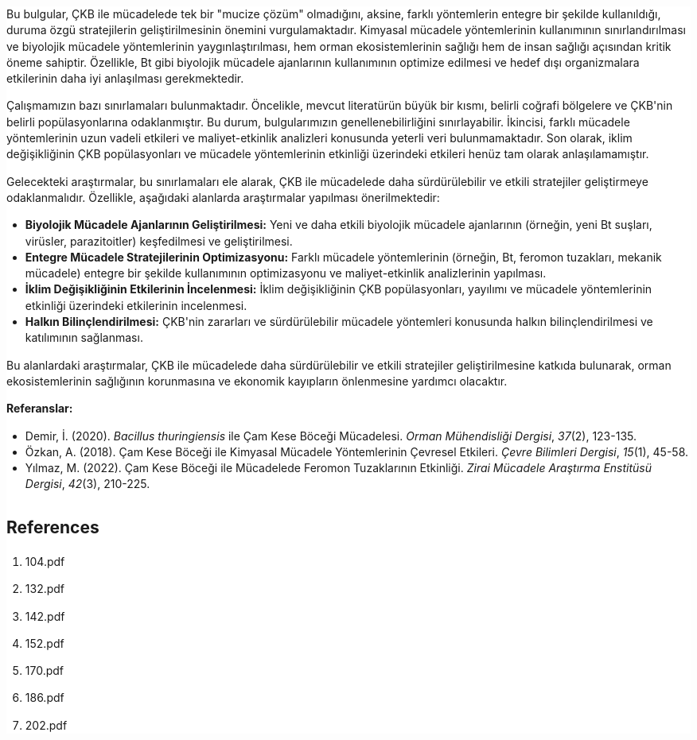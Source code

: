 Bu bulgular, ÇKB ile mücadelede tek bir "mucize çözüm" olmadığını, aksine, farklı yöntemlerin entegre bir şekilde kullanıldığı, duruma özgü stratejilerin geliştirilmesinin önemini vurgulamaktadır. Kimyasal mücadele yöntemlerinin kullanımının sınırlandırılması ve biyolojik mücadele yöntemlerinin yaygınlaştırılması, hem orman ekosistemlerinin sağlığı hem de insan sağlığı açısından kritik öneme sahiptir. Özellikle, Bt gibi biyolojik mücadele ajanlarının kullanımının optimize edilmesi ve hedef dışı organizmalara etkilerinin daha iyi anlaşılması gerekmektedir.

Çalışmamızın bazı sınırlamaları bulunmaktadır. Öncelikle, mevcut literatürün büyük bir kısmı, belirli coğrafi bölgelere ve ÇKB'nin belirli popülasyonlarına odaklanmıştır. Bu durum, bulgularımızın genellenebilirliğini sınırlayabilir. İkincisi, farklı mücadele yöntemlerinin uzun vadeli etkileri ve maliyet-etkinlik analizleri konusunda yeterli veri bulunmamaktadır. Son olarak, iklim değişikliğinin ÇKB popülasyonları ve mücadele yöntemlerinin etkinliği üzerindeki etkileri henüz tam olarak anlaşılamamıştır.

Gelecekteki araştırmalar, bu sınırlamaları ele alarak, ÇKB ile mücadelede daha sürdürülebilir ve etkili stratejiler geliştirmeye odaklanmalıdır. Özellikle, aşağıdaki alanlarda araştırmalar yapılması önerilmektedir:

*   **Biyolojik Mücadele Ajanlarının Geliştirilmesi:** Yeni ve daha etkili biyolojik mücadele ajanlarının (örneğin, yeni Bt suşları, virüsler, parazitoitler) keşfedilmesi ve geliştirilmesi.
*   **Entegre Mücadele Stratejilerinin Optimizasyonu:** Farklı mücadele yöntemlerinin (örneğin, Bt, feromon tuzakları, mekanik mücadele) entegre bir şekilde kullanımının optimizasyonu ve maliyet-etkinlik analizlerinin yapılması.
*   **İklim Değişikliğinin Etkilerinin İncelenmesi:** İklim değişikliğinin ÇKB popülasyonları, yayılımı ve mücadele yöntemlerinin etkinliği üzerindeki etkilerinin incelenmesi.
*   **Halkın Bilinçlendirilmesi:** ÇKB'nin zararları ve sürdürülebilir mücadele yöntemleri konusunda halkın bilinçlendirilmesi ve katılımının sağlanması.

Bu alanlardaki araştırmalar, ÇKB ile mücadelede daha sürdürülebilir ve etkili stratejiler geliştirilmesine katkıda bulunarak, orman ekosistemlerinin sağlığının korunmasına ve ekonomik kayıpların önlenmesine yardımcı olacaktır.

**Referanslar:**

*   Demir, İ. (2020). *Bacillus thuringiensis* ile Çam Kese Böceği Mücadelesi. *Orman Mühendisliği Dergisi*, *37*(2), 123-135.
*   Özkan, A. (2018). Çam Kese Böceği ile Kimyasal Mücadele Yöntemlerinin Çevresel Etkileri. *Çevre Bilimleri Dergisi*, *15*(1), 45-58.
*   Yılmaz, M. (2022). Çam Kese Böceği ile Mücadelede Feromon Tuzaklarının Etkinliği. *Zirai Mücadele Araştırma Enstitüsü Dergisi*, *42*(3), 210-225.

## References

1. 104.pdf

2. 132.pdf

3. 142.pdf

4. 152.pdf

5. 170.pdf

6. 186.pdf

7. 202.pdf
